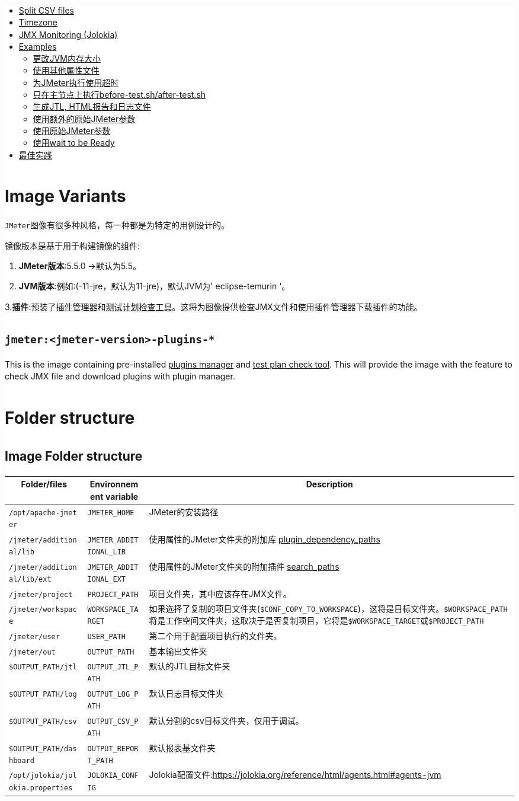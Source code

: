 - [Split CSV files](#split-csv-files)
- [Timezone](#timezone)
- [JMX Monitoring (Jolokia)](#jmx-monitoring-jolokia)
- [Examples](#examples)
  - [更改JVM内存大小](#change-jvm-memory-size)
  - [使用其他属性文件](#use-additional-properties-files)
  - [为JMeter执行使用超时](#use-timeout-for-jmeter-execution)
  - [只在主节点上执行before-test.sh/after-test.sh](#execute-before-testshafter-testsh-only-on-master-node)
  - [生成JTL, HTML报告和日志文件](#generate-jtl-html-report-and-log-file)
  - [使用额外的原始JMeter参数](#using-additional-raw-jmeter-parameter)
  - [使用原始JMeter参数](#using-raw-jmeter-parameter)
  - [使用wait to be Ready](#using-wait-to-be-ready)
- [最佳实践](#best-practice)

# Image Variants

`JMeter`图像有很多种风格，每一种都是为特定的用例设计的。

镜像版本是基于用于构建镜像的组件:

1. **JMeter版本**:5.5.0 ->默认为5.5。

2. **JVM版本**:例如:(-11-jre，默认为11-jre)，默认JVM为' eclipse-temurin '。

3.**插件**:预装了[插件管理器](https://jmeter-plugins.org/wiki/PluginsManagerAutomated/)和[测试计划检查工具](https://jmeter-plugins.org/wiki/TestPlanCheckTool/)。这将为图像提供检查JMX文件和使用插件管理器下载插件的功能。

## `jmeter:<jmeter-version>-plugins-*`

This is the image containing pre-installed [plugins manager](https://jmeter-plugins.org/wiki/PluginsManagerAutomated/) and [test plan check tool](https://jmeter-plugins.org/wiki/TestPlanCheckTool/). This will provide the image with the feature to check JMX file and download plugins with plugin manager.

# Folder structure

## Image Folder structure

| Folder/files                      | Environnement variable  | Description             |
| --------------------------------- | ----------------------- | ----------------------- |
| `/opt/apache-jmeter`              | `JMETER_HOME`           | JMeter的安装路径 |
| `/jmeter/additional/lib`          | `JMETER_ADDITIONAL_LIB` | 使用属性的JMeter文件夹的附加库 [plugin_dependency_paths](https://jmeter.apache.org/usermanual/properties_reference.html#classpath)                                                                                              |
| `/jmeter/additional/lib/ext`      | `JMETER_ADDITIONAL_EXT` | 使用属性的JMeter文件夹的附加插件 [search_paths](https://jmeter.apache.org/usermanual/properties_reference.html#classpath)                                                                                                     |
| `/jmeter/project`                 | `PROJECT_PATH`          | 项目文件夹，其中应该存在JMX文件。|
| `/jmeter/workspace`               | `WORKSPACE_TARGET`      | 如果选择了复制的项目文件夹(`$CONF_COPY_TO_WORKSPACE`)，这将是目标文件夹。`$WORKSPACE_PATH`将是工作空间文件夹，这取决于是否复制项目，它将是`$WORKSPACE_TARGET`或`$PROJECT_PATH`|
| `/jmeter/user`                    | `USER_PATH`             | 第二个用于配置项目执行的文件夹。|
| `/jmeter/out`                     | `OUTPUT_PATH`           | 基本输出文件夹 |
| `$OUTPUT_PATH/jtl`                | `OUTPUT_JTL_PATH`       | 默认的JTL目标文件夹 |
| `$OUTPUT_PATH/log`                | `OUTPUT_LOG_PATH`       | 默认日志目标文件夹 |
| `$OUTPUT_PATH/csv`                | `OUTPUT_CSV_PATH`       | 默认分割的csv目标文件夹，仅用于调试。|
| `$OUTPUT_PATH/dashboard`          | `OUTPUT_REPORT_PATH`    | 默认报表基文件夹 |
| `/opt/jolokia/jolokia.properties` | `JOLOKIA_CONFIG`        | Jolokia配置文件:<https://jolokia.org/reference/html/agents.html#agents-jvm> |
